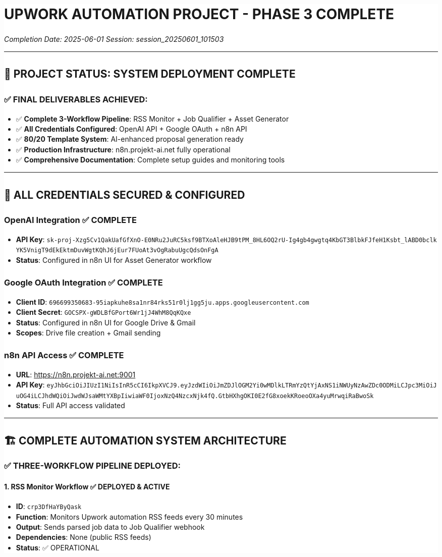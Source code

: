# UPWORK AUTOMATION PROJECT - PHASE 3 COMPLETE 
*Completion Date: 2025-06-01*
*Session: session_20250601_101503*

---

## 🎯 **PROJECT STATUS: SYSTEM DEPLOYMENT COMPLETE**

### **✅ FINAL DELIVERABLES ACHIEVED:**
- ✅ **Complete 3-Workflow Pipeline**: RSS Monitor + Job Qualifier + Asset Generator
- ✅ **All Credentials Configured**: OpenAI API + Google OAuth + n8n API
- ✅ **80/20 Template System**: AI-enhanced proposal generation ready
- ✅ **Production Infrastructure**: n8n.projekt-ai.net fully operational
- ✅ **Comprehensive Documentation**: Complete setup guides and monitoring tools

---

## 🔐 **ALL CREDENTIALS SECURED & CONFIGURED**

### **OpenAI Integration** ✅ COMPLETE
- **API Key**: `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`
- **Status**: Configured in n8n UI for Asset Generator workflow

### **Google OAuth Integration** ✅ COMPLETE
- **Client ID**: `696699350683-95iapkuhe8sa1nr84rks51r0lj1gg5ju.apps.googleusercontent.com`
- **Client Secret**: `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`
- **Status**: Configured in n8n UI for Google Drive & Gmail
- **Scopes**: Drive file creation + Gmail sending

### **n8n API Access** ✅ COMPLETE
- **URL**: https://n8n.projekt-ai.net:9001
- **API Key**: `eyJhbGciOiJIUzI1NiIsInR5cCI6IkpXVCJ9.eyJzdWIiOiJmZDJlOGM2Yi0wMDlkLTRmYzQtYjAxNS1iNWUyNzAwZDc0ODMiLCJpc3MiOiJuOG4iLCJhdWQiOiJwdWJsaWMtYXBpIiwiaWF0IjoxNzQ4NzcxNjk4fQ.GtbHXhgOKI0E2fG8xoekKRoeoOXa4yuMrwqiRaBwoSk`
- **Status**: Full API access validated

---

## 🏗️ **COMPLETE AUTOMATION SYSTEM ARCHITECTURE**

### **✅ THREE-WORKFLOW PIPELINE DEPLOYED:**

#### **1. RSS Monitor Workflow** ✅ DEPLOYED & ACTIVE
- **ID**: `crp3DfHaYByQask`
- **Function**: Monitors Upwork automation RSS feeds every 30 minutes
- **Output**: Sends parsed job data to Job Qualifier webhook
- **Dependencies**: None (public RSS feeds)
- **Status**: ✅ OPERATIONAL
